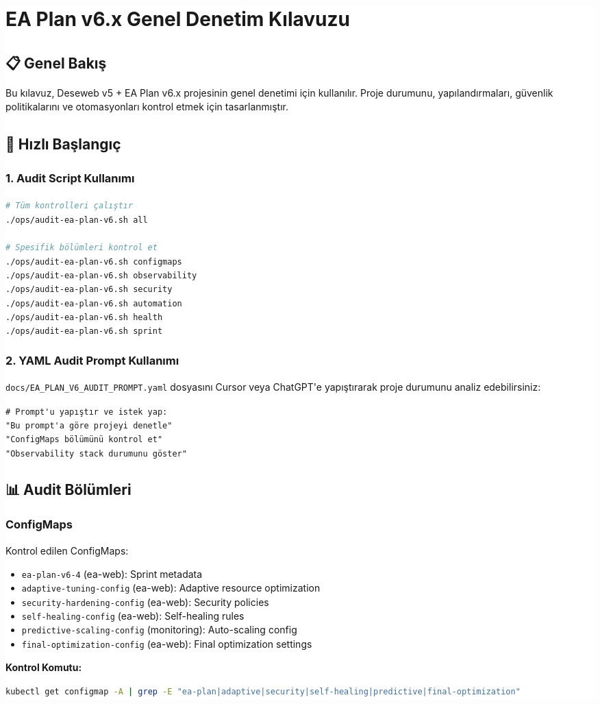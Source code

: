 # EA Plan v6.x Genel Denetim Kılavuzu

## 📋 Genel Bakış

Bu kılavuz, Deseweb v5 + EA Plan v6.x projesinin genel denetimi için kullanılır. Proje durumunu, yapılandırmaları, güvenlik politikalarını ve otomasyonları kontrol etmek için tasarlanmıştır.

## 🚀 Hızlı Başlangıç

### 1. Audit Script Kullanımı

```bash
# Tüm kontrolleri çalıştır
./ops/audit-ea-plan-v6.sh all

# Spesifik bölümleri kontrol et
./ops/audit-ea-plan-v6.sh configmaps
./ops/audit-ea-plan-v6.sh observability
./ops/audit-ea-plan-v6.sh security
./ops/audit-ea-plan-v6.sh automation
./ops/audit-ea-plan-v6.sh health
./ops/audit-ea-plan-v6.sh sprint
```

### 2. YAML Audit Prompt Kullanımı

`docs/EA_PLAN_V6_AUDIT_PROMPT.yaml` dosyasını Cursor veya ChatGPT'e yapıştırarak proje durumunu analiz edebilirsiniz:

```
# Prompt'u yapıştır ve istek yap:
"Bu prompt'a göre projeyi denetle"
"ConfigMaps bölümünü kontrol et"
"Observability stack durumunu göster"
```

## 📊 Audit Bölümleri

### ConfigMaps

Kontrol edilen ConfigMaps:
- `ea-plan-v6-4` (ea-web): Sprint metadata
- `adaptive-tuning-config` (ea-web): Adaptive resource optimization
- `security-hardening-config` (ea-web): Security policies
- `self-healing-config` (ea-web): Self-healing rules
- `predictive-scaling-config` (monitoring): Auto-scaling config
- `final-optimization-config` (ea-web): Final optimization settings

**Kontrol Komutu:**
```bash
kubectl get configmap -A | grep -E "ea-plan|adaptive|security|self-healing|predictive|final-optimization"
```
